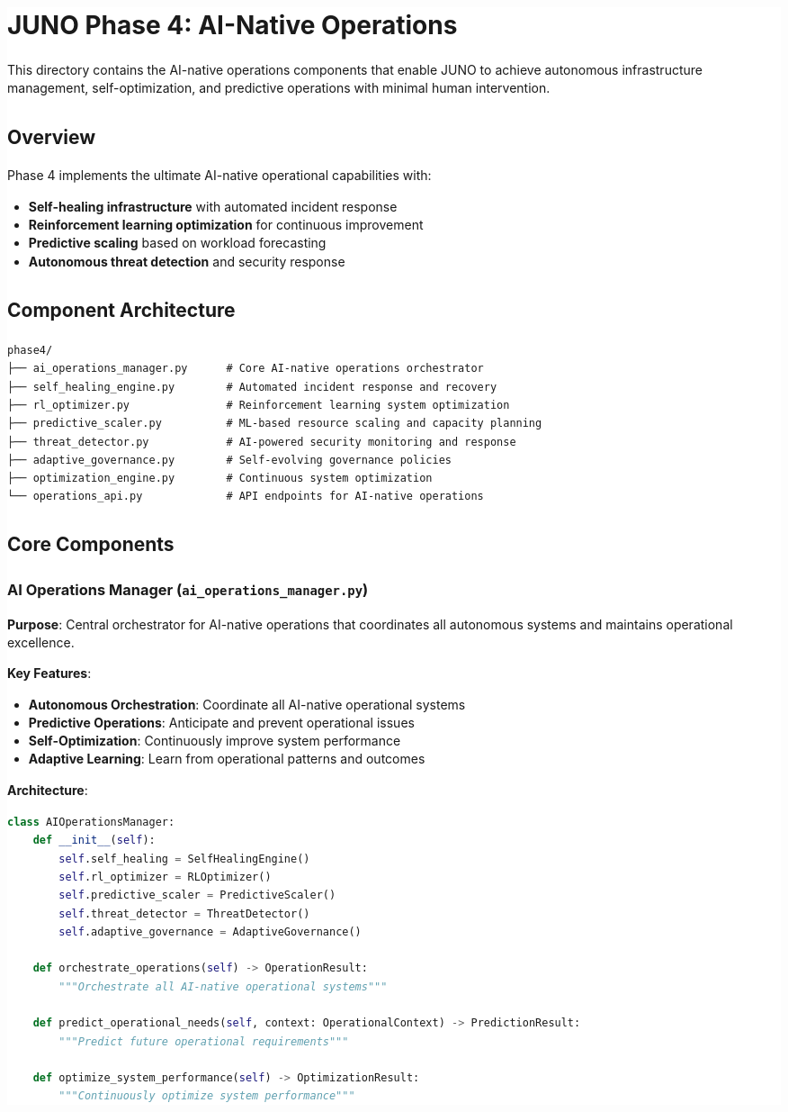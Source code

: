# JUNO Phase 4: AI-Native Operations

This directory contains the AI-native operations components that enable JUNO to achieve autonomous infrastructure management, self-optimization, and predictive operations with minimal human intervention.

## Overview

Phase 4 implements the ultimate AI-native operational capabilities with:
- **Self-healing infrastructure** with automated incident response
- **Reinforcement learning optimization** for continuous improvement
- **Predictive scaling** based on workload forecasting
- **Autonomous threat detection** and security response

## Component Architecture

```
phase4/
├── ai_operations_manager.py      # Core AI-native operations orchestrator
├── self_healing_engine.py        # Automated incident response and recovery
├── rl_optimizer.py               # Reinforcement learning system optimization
├── predictive_scaler.py          # ML-based resource scaling and capacity planning
├── threat_detector.py            # AI-powered security monitoring and response
├── adaptive_governance.py        # Self-evolving governance policies
├── optimization_engine.py        # Continuous system optimization
└── operations_api.py             # API endpoints for AI-native operations
```

## Core Components

### AI Operations Manager (`ai_operations_manager.py`)

**Purpose**: Central orchestrator for AI-native operations that coordinates all autonomous systems and maintains operational excellence.

**Key Features**:
- **Autonomous Orchestration**: Coordinate all AI-native operational systems
- **Predictive Operations**: Anticipate and prevent operational issues
- **Self-Optimization**: Continuously improve system performance
- **Adaptive Learning**: Learn from operational patterns and outcomes

**Architecture**:
```python
class AIOperationsManager:
    def __init__(self):
        self.self_healing = SelfHealingEngine()
        self.rl_optimizer = RLOptimizer()
        self.predictive_scaler = PredictiveScaler()
        self.threat_detector = ThreatDetector()
        self.adaptive_governance = AdaptiveGovernance()
    
    def orchestrate_operations(self) -> OperationResult:
        """Orchestrate all AI-native operational systems"""
    
    def predict_operational_needs(self, context: OperationalContext) -> PredictionResult:
        """Predict future operational requirements"""
    
    def optimize_system_performance(self) -> OptimizationResult:
        """Continuously optimize system performance"""
```
